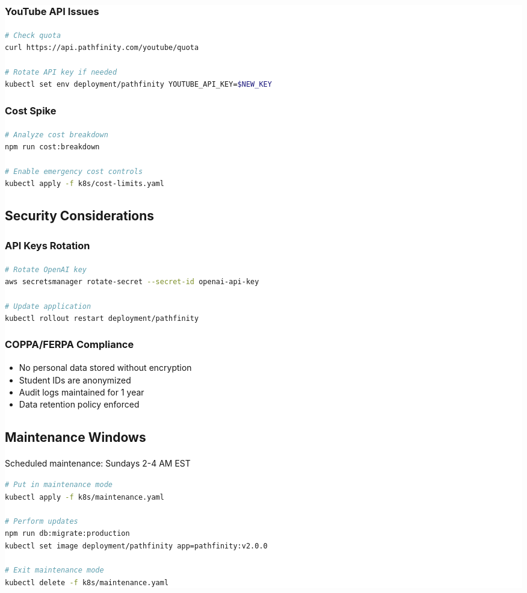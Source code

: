 ### YouTube API Issues
```bash
# Check quota
curl https://api.pathfinity.com/youtube/quota

# Rotate API key if needed
kubectl set env deployment/pathfinity YOUTUBE_API_KEY=$NEW_KEY
```

### Cost Spike
```bash
# Analyze cost breakdown
npm run cost:breakdown

# Enable emergency cost controls
kubectl apply -f k8s/cost-limits.yaml
```

## Security Considerations

### API Keys Rotation
```bash
# Rotate OpenAI key
aws secretsmanager rotate-secret --secret-id openai-api-key

# Update application
kubectl rollout restart deployment/pathfinity
```

### COPPA/FERPA Compliance
- No personal data stored without encryption
- Student IDs are anonymized
- Audit logs maintained for 1 year
- Data retention policy enforced

## Maintenance Windows

Scheduled maintenance: Sundays 2-4 AM EST

```bash
# Put in maintenance mode
kubectl apply -f k8s/maintenance.yaml

# Perform updates
npm run db:migrate:production
kubectl set image deployment/pathfinity app=pathfinity:v2.0.0

# Exit maintenance mode
kubectl delete -f k8s/maintenance.yaml
```
